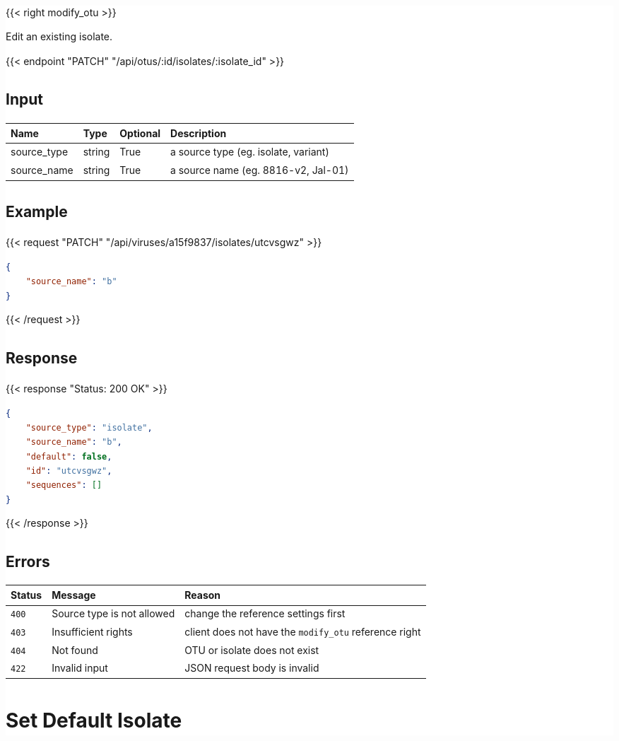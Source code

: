 {{< right modify_otu >}}

Edit an existing isolate.

{{< endpoint "PATCH" "/api/otus/:id/isolates/:isolate_id" >}}

## Input

| Name        | Type    | Optional | Description                          |
| :---------- | :------ | :------- | :----------------------------------- |
| source_type | string  | True     | a source type (eg. isolate, variant) |
| source_name | string  | True     | a source name (eg. 8816-v2, Jal-01)  |

## Example

{{< request "PATCH" "/api/viruses/a15f9837/isolates/utcvsgwz" >}}
```json
{
	"source_name": "b"
}
```
{{< /request >}}

## Response

{{< response "Status: 200 OK" >}}
```json
{
	"source_type": "isolate",
	"source_name": "b",
	"default": false,
	"id": "utcvsgwz",
	"sequences": []
}
```
{{< /response >}}

## Errors

| Status | Message                    | Reason                                                |
| :----- | :------------------------- | :---------------------------------------------------- |
| `400`  | Source type is not allowed | change the reference settings first                   |
| `403`  | Insufficient rights        | client does not have the `modify_otu` reference right |
| `404`  | Not found                  | OTU or isolate does not exist                         |
| `422`  | Invalid input              | JSON request body is invalid                          |


# Set Default Isolate
